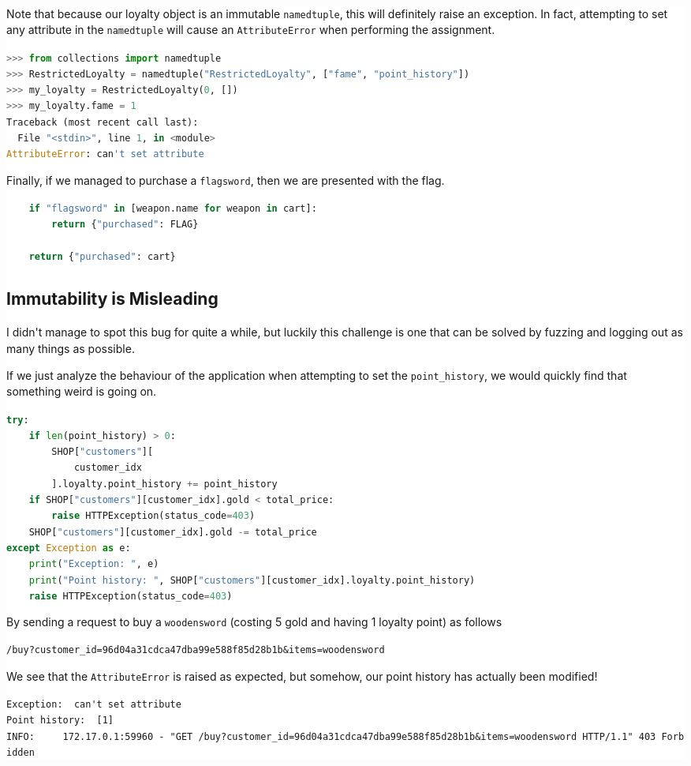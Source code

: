 Note that because our loyalty object is an immutable `namedtuple`, this will definitely raise an exception. In fact, attempting to set any attribute in the `namedtuple` will cause an `AttributeError` when performing the assignment.

```python
>>> from collections import namedtuple
>>> RestrictedLoyalty = namedtuple("RestrictedLoyalty", ["fame", "point_history"])
>>> my_loyalty = RestrictedLoyalty(0, [])
>>> my_loyalty.fame = 1
Traceback (most recent call last):
  File "<stdin>", line 1, in <module>
AttributeError: can't set attribute
```

Finally, if we managed to purchase a `flagsword`, then we are presented with the flag.

```python
    if "flagsword" in [weapon.name for weapon in cart]:
        return {"purchased": FLAG}

    return {"purchased": cart}
```

## Immutability is Misleading

I didn't manage to spot this bug for quite a while, but luckily this challenge is one that can be solved by fuzzing and logging out as many things as possible.

If we just analyze the behaviour of the application when attempting to set the `point_history`, we would quickly find that something weird is going on.

```python
try:
    if len(point_history) > 0:
        SHOP["customers"][
            customer_idx
        ].loyalty.point_history += point_history
    if SHOP["customers"][customer_idx].gold < total_price:
        raise HTTPException(status_code=403)
    SHOP["customers"][customer_idx].gold -= total_price
except Exception as e:
    print("Exception: ", e)
    print("Point history: ", SHOP["customers"][customer_idx].loyalty.point_history)
    raise HTTPException(status_code=403)
```

By sending a request to buy a `woodensword` (costing 5 gold and having 1 loyalty point) as follows

```
/buy?customer_id=96d04a31cdca47dba99e588f85d28b1b&items=woodensword
```

We see that the `AttributeError` is raised as expected, but somehow, our point history has actually been modified!

```
Exception:  can't set attribute
Point history:  [1]
INFO:     172.17.0.1:59960 - "GET /buy?customer_id=96d04a31cdca47dba99e588f85d28b1b&items=woodensword HTTP/1.1" 403 Forbidden
```
